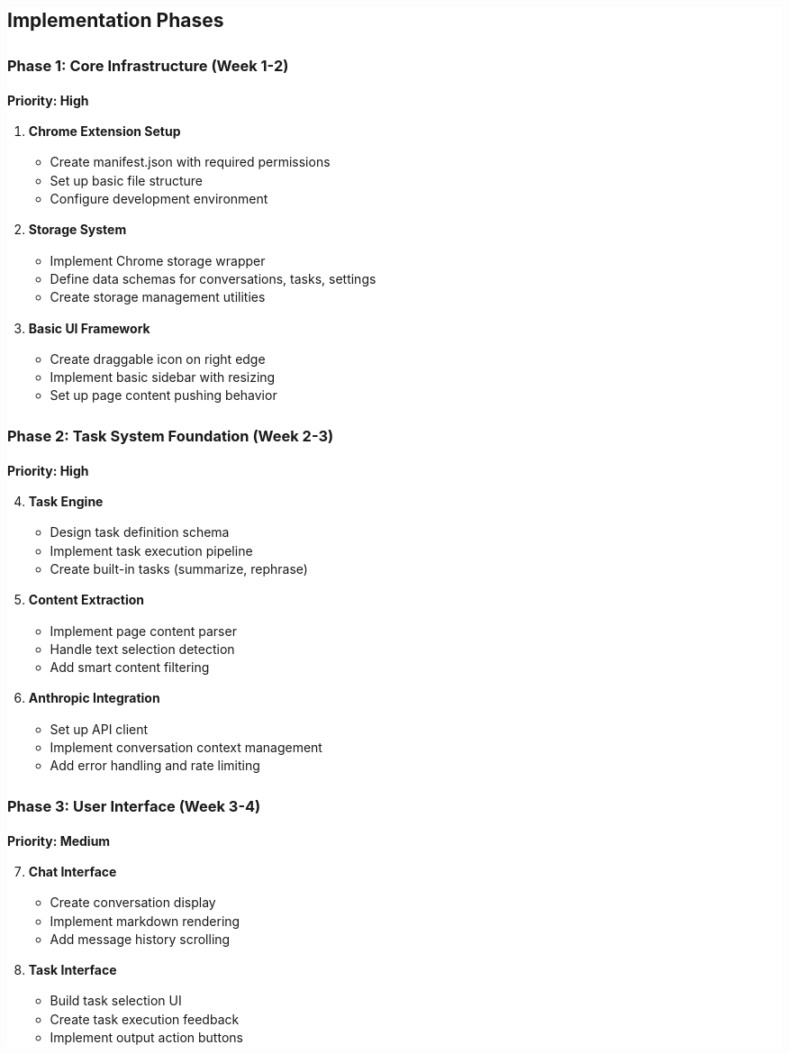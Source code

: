 ## Implementation Phases

### Phase 1: Core Infrastructure (Week 1-2)

**Priority: High**

1. **Chrome Extension Setup**

   - Create manifest.json with required permissions
   - Set up basic file structure
   - Configure development environment

2. **Storage System**

   - Implement Chrome storage wrapper
   - Define data schemas for conversations, tasks, settings
   - Create storage management utilities

3. **Basic UI Framework**
   - Create draggable icon on right edge
   - Implement basic sidebar with resizing
   - Set up page content pushing behavior

### Phase 2: Task System Foundation (Week 2-3)

**Priority: High**

4. **Task Engine**

   - Design task definition schema
   - Implement task execution pipeline
   - Create built-in tasks (summarize, rephrase)

5. **Content Extraction**

   - Implement page content parser
   - Handle text selection detection
   - Add smart content filtering

6. **Anthropic Integration**
   - Set up API client
   - Implement conversation context management
   - Add error handling and rate limiting

### Phase 3: User Interface (Week 3-4)

**Priority: Medium**

7. **Chat Interface**

   - Create conversation display
   - Implement markdown rendering
   - Add message history scrolling

8. **Task Interface**

   - Build task selection UI
   - Create task execution feedback
   - Implement output action buttons
